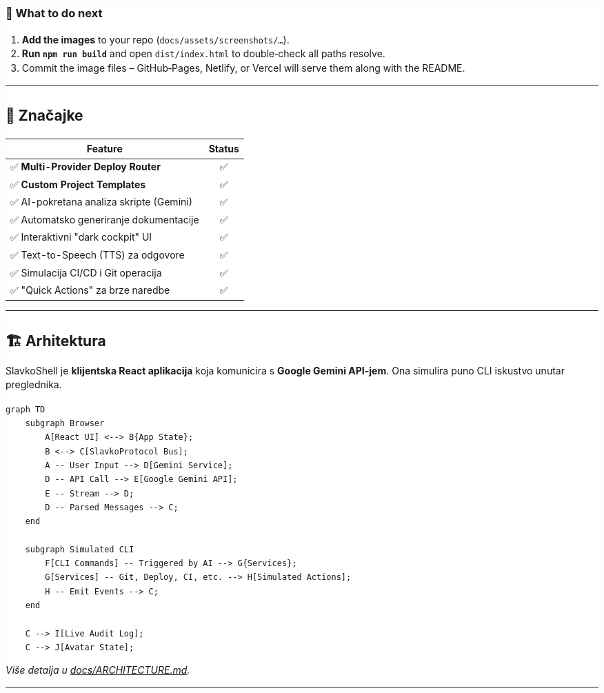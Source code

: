 
### 🎁  What to do next

1. **Add the images** to your repo (`docs/assets/screenshots/…`).  
2. **Run `npm run build`** and open `dist/index.html` to double‑check all paths resolve.  
3. Commit the image files – GitHub‑Pages, Netlify, or Vercel will serve them along with the README.

---

## 🎯 Značajke

| Feature                                       | Status |
|-----------------------------------------------|:------:|
| ✅ **Multi-Provider Deploy Router**           | ✅ |
| ✅ **Custom Project Templates**               | ✅ |
| ✅ AI-pokretana analiza skripte (Gemini)      | ✅ |
| ✅ Automatsko generiranje dokumentacije       | ✅ |
| ✅ Interaktivni "dark cockpit" UI             | ✅ |
| ✅ Text-to-Speech (TTS) za odgovore           | ✅ |
| ✅ Simulacija CI/CD i Git operacija           | ✅ |
| ✅ "Quick Actions" za brze naredbe            | ✅ |

---

## 🏗️ Arhitektura

SlavkoShell je **klijentska React aplikacija** koja komunicira s **Google Gemini API-jem**. Ona simulira puno CLI iskustvo unutar preglednika.

```mermaid
graph TD
    subgraph Browser
        A[React UI] <--> B{App State};
        B <--> C[SlavkoProtocol Bus];
        A -- User Input --> D[Gemini Service];
        D -- API Call --> E[Google Gemini API];
        E -- Stream --> D;
        D -- Parsed Messages --> C;
    end
    
    subgraph Simulated CLI
        F[CLI Commands] -- Triggered by AI --> G{Services};
        G[Services] -- Git, Deploy, CI, etc. --> H[Simulated Actions];
        H -- Emit Events --> C;
    end

    C --> I[Live Audit Log];
    C --> J[Avatar State];
```
*Više detalja u [docs/ARCHITECTURE.md](docs/ARCHITECTURE.md).*

---